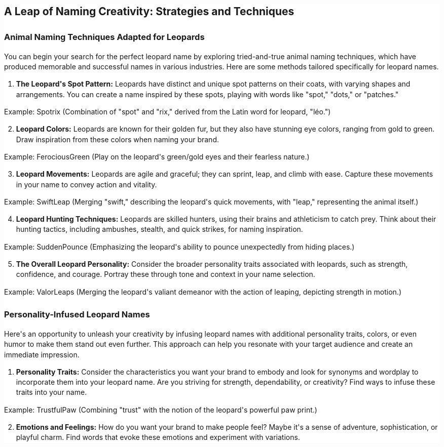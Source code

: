 ## A Leap of Naming Creativity: Strategies and Techniques

### Animal Naming Techniques Adapted for Leopards

You can begin your search for the perfect leopard name by exploring tried-and-true animal naming techniques, which have produced memorable and successful names in various industries. Here are some methods tailored specifically for leopard names. 

1. **The Leopard's Spot Pattern:** 
Leopards have distinct and unique spot patterns on their coats, with varying shapes and arrangements. You can create a name inspired by these spots, playing with words like "spot," "dots," or "patches." 

Example: Spotrix (Combination of "spot" and "rix," derived from the Latin word for leopard, "léo.") 

2. **Leopard Colors:** 
Leopards are known for their golden fur, but they also have stunning eye colors, ranging from gold to green. Draw inspiration from these colors when naming your brand. 

Example: FerociousGreen (Play on the leopard's green/gold eyes and their fearless nature.) 

3. **Leopard Movements:** 
Leopards are agile and graceful; they can sprint, leap, and climb with ease. Capture these movements in your name to convey action and vitality. 

Example: SwiftLeap (Merging "swift," describing the leopard's quick movements, with "leap," representing the animal itself.) 

4. **Leopard Hunting Techniques:** 
Leopards are skilled hunters, using their brains and athleticism to catch prey. Think about their hunting tactics, including ambushes, stealth, and quick strikes, for naming inspiration. 

Example: SuddenPounce (Emphasizing the leopard's ability to pounce unexpectedly from hiding places.) 

5. **The Overall Leopard Personality:** 
Consider the broader personality traits associated with leopards, such as strength, confidence, and courage. Portray these through tone and context in your name selection. 

Example: ValorLeaps (Merging the leopard's valiant demeanor with the action of leaping, depicting strength in motion.) 

### Personality-Infused Leopard Names 
Here's an opportunity to unleash your creativity by infusing leopard names with additional personality traits, colors, or even humor to make them stand out even further. This approach can help you resonate with your target audience and create an immediate impression. 

1. **Personality Traits:** 
Consider the characteristics you want your brand to embody and look for synonyms and wordplay to incorporate them into your leopard name. Are you striving for strength, dependability, or creativity? Find ways to infuse these traits into your name. 

Example: TrustfulPaw (Combining "trust" with the notion of the leopard's powerful paw print.) 

2. **Emotions and Feelings:** 
How do you want your brand to make people feel? Maybe it's a sense of adventure, sophistication, or playful charm. Find words that evoke these emotions and experiment with variations. 

